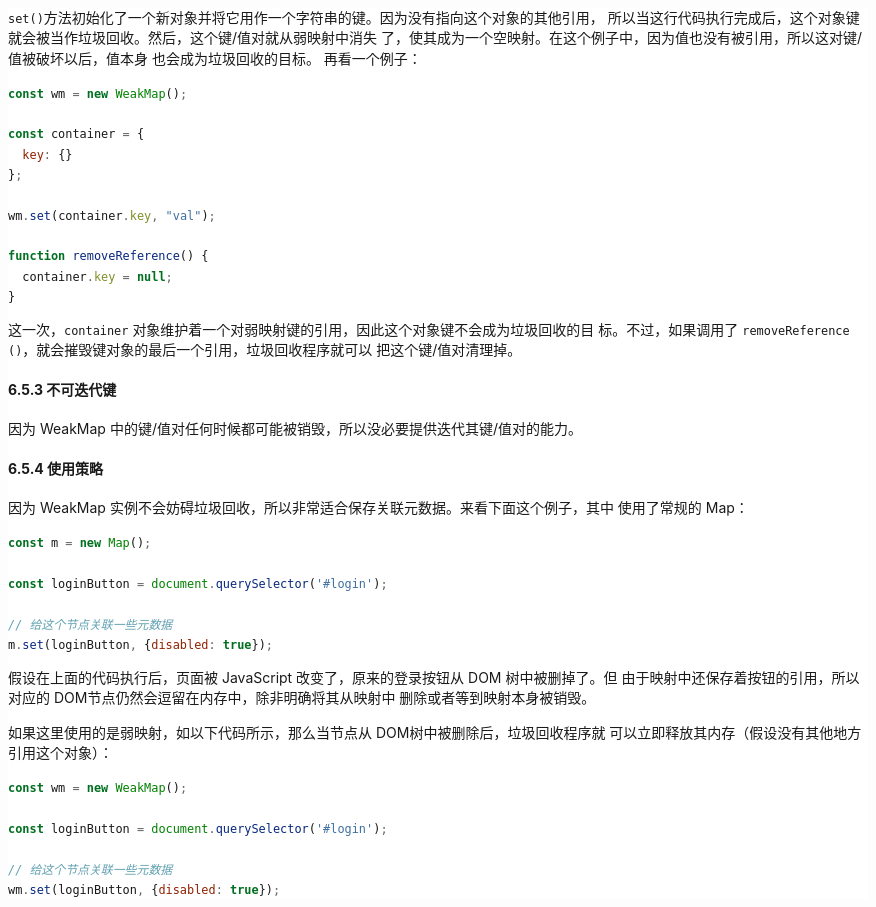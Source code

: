 `set()`方法初始化了一个新对象并将它用作一个字符串的键。因为没有指向这个对象的其他引用，
所以当这行代码执行完成后，这个对象键就会被当作垃圾回收。然后，这个键/值对就从弱映射中消失
了，使其成为一个空映射。在这个例子中，因为值也没有被引用，所以这对键/值被破坏以后，值本身
也会成为垃圾回收的目标。 再看一个例子：

```javascript
const wm = new WeakMap(); 

const container = { 
  key: {}  
}; 

wm.set(container.key, "val"); 

function removeReference() { 
  container.key = null; 
} 
```

这一次，`container` 对象维护着一个对弱映射键的引用，因此这个对象键不会成为垃圾回收的目
标。不过，如果调用了 `removeReference()`，就会摧毁键对象的最后一个引用，垃圾回收程序就可以
把这个键/值对清理掉。 

#### 6.5.3 不可迭代键

因为 WeakMap 中的键/值对任何时候都可能被销毁，所以没必要提供迭代其键/值对的能力。

#### 6.5.4 使用策略

因为 WeakMap 实例不会妨碍垃圾回收，所以非常适合保存关联元数据。来看下面这个例子，其中
使用了常规的 Map： 

```javascript
const m = new Map();  

const loginButton = document.querySelector('#login'); 

// 给这个节点关联一些元数据 
m.set(loginButton, {disabled: true}); 
```

假设在上面的代码执行后，页面被 JavaScript 改变了，原来的登录按钮从 DOM 树中被删掉了。但
由于映射中还保存着按钮的引用，所以对应的 DOM节点仍然会逗留在内存中，除非明确将其从映射中
删除或者等到映射本身被销毁。 

如果这里使用的是弱映射，如以下代码所示，那么当节点从 DOM树中被删除后，垃圾回收程序就
可以立即释放其内存（假设没有其他地方引用这个对象）： 

```javascript
const wm = new WeakMap(); 

const loginButton = document.querySelector('#login'); 

// 给这个节点关联一些元数据 
wm.set(loginButton, {disabled: true}); 
```
